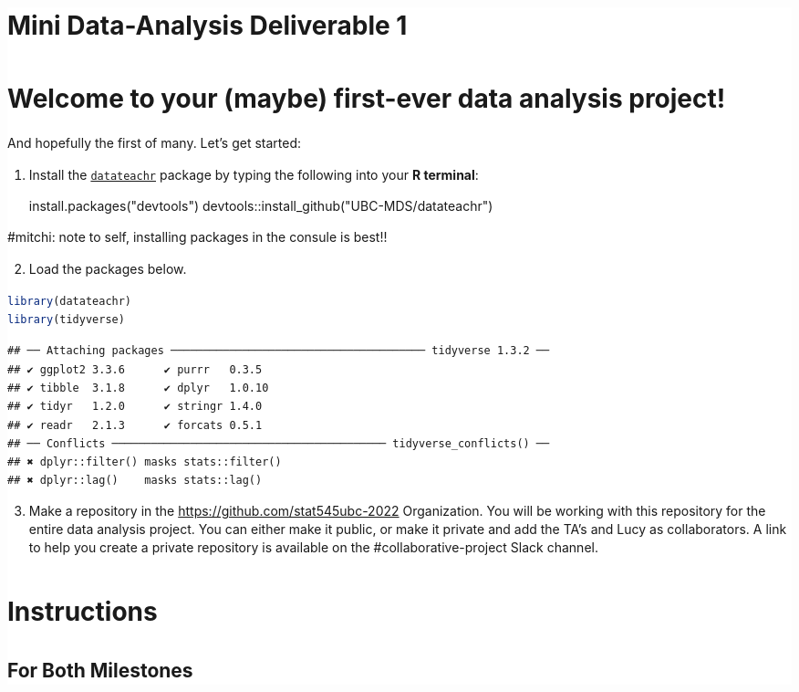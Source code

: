 Mini Data-Analysis Deliverable 1
================

# Welcome to your (maybe) first-ever data analysis project!

And hopefully the first of many. Let’s get started:

1.  Install the [`datateachr`](https://github.com/UBC-MDS/datateachr)
    package by typing the following into your **R terminal**:



    install.packages("devtools")
    devtools::install_github("UBC-MDS/datateachr")

\#mitchi: note to self, installing packages in the consule is best!!

2.  Load the packages below.

``` r
library(datateachr)
library(tidyverse)
```

    ## ── Attaching packages ─────────────────────────────────────── tidyverse 1.3.2 ──
    ## ✔ ggplot2 3.3.6      ✔ purrr   0.3.5 
    ## ✔ tibble  3.1.8      ✔ dplyr   1.0.10
    ## ✔ tidyr   1.2.0      ✔ stringr 1.4.0 
    ## ✔ readr   2.1.3      ✔ forcats 0.5.1 
    ## ── Conflicts ────────────────────────────────────────── tidyverse_conflicts() ──
    ## ✖ dplyr::filter() masks stats::filter()
    ## ✖ dplyr::lag()    masks stats::lag()

3.  Make a repository in the <https://github.com/stat545ubc-2022>
    Organization. You will be working with this repository for the
    entire data analysis project. You can either make it public, or make
    it private and add the TA’s and Lucy as collaborators. A link to
    help you create a private repository is available on the
    \#collaborative-project Slack channel.

# Instructions

## For Both Milestones
